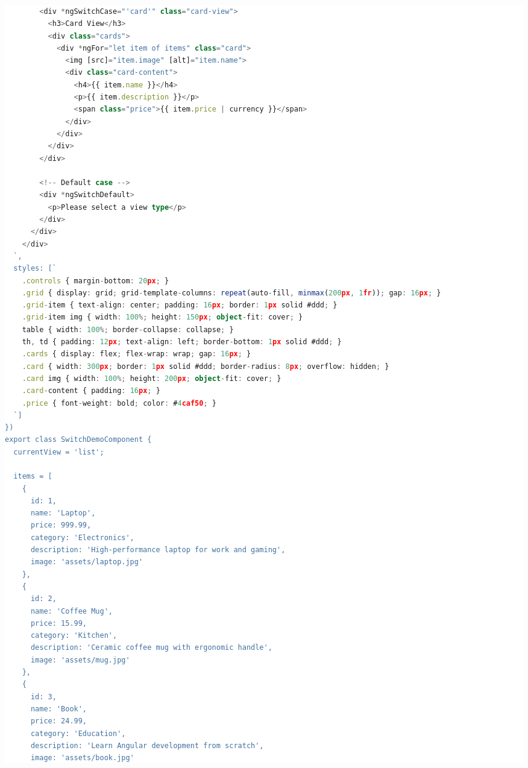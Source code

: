 ```typescript
        <div *ngSwitchCase="'card'" class="card-view">
          <h3>Card View</h3>
          <div class="cards">
            <div *ngFor="let item of items" class="card">
              <img [src]="item.image" [alt]="item.name">
              <div class="card-content">
                <h4>{{ item.name }}</h4>
                <p>{{ item.description }}</p>
                <span class="price">{{ item.price | currency }}</span>
              </div>
            </div>
          </div>
        </div>
        
        <!-- Default case -->
        <div *ngSwitchDefault>
          <p>Please select a view type</p>
        </div>
      </div>
    </div>
  `,
  styles: [`
    .controls { margin-bottom: 20px; }
    .grid { display: grid; grid-template-columns: repeat(auto-fill, minmax(200px, 1fr)); gap: 16px; }
    .grid-item { text-align: center; padding: 16px; border: 1px solid #ddd; }
    .grid-item img { width: 100%; height: 150px; object-fit: cover; }
    table { width: 100%; border-collapse: collapse; }
    th, td { padding: 12px; text-align: left; border-bottom: 1px solid #ddd; }
    .cards { display: flex; flex-wrap: wrap; gap: 16px; }
    .card { width: 300px; border: 1px solid #ddd; border-radius: 8px; overflow: hidden; }
    .card img { width: 100%; height: 200px; object-fit: cover; }
    .card-content { padding: 16px; }
    .price { font-weight: bold; color: #4caf50; }
  `]
})
export class SwitchDemoComponent {
  currentView = 'list';
  
  items = [
    {
      id: 1,
      name: 'Laptop',
      price: 999.99,
      category: 'Electronics',
      description: 'High-performance laptop for work and gaming',
      image: 'assets/laptop.jpg'
    },
    {
      id: 2,
      name: 'Coffee Mug',
      price: 15.99,
      category: 'Kitchen',
      description: 'Ceramic coffee mug with ergonomic handle',
      image: 'assets/mug.jpg'
    },
    {
      id: 3,
      name: 'Book',
      price: 24.99,
      category: 'Education',
      description: 'Learn Angular development from scratch',
      image: 'assets/book.jpg'
```